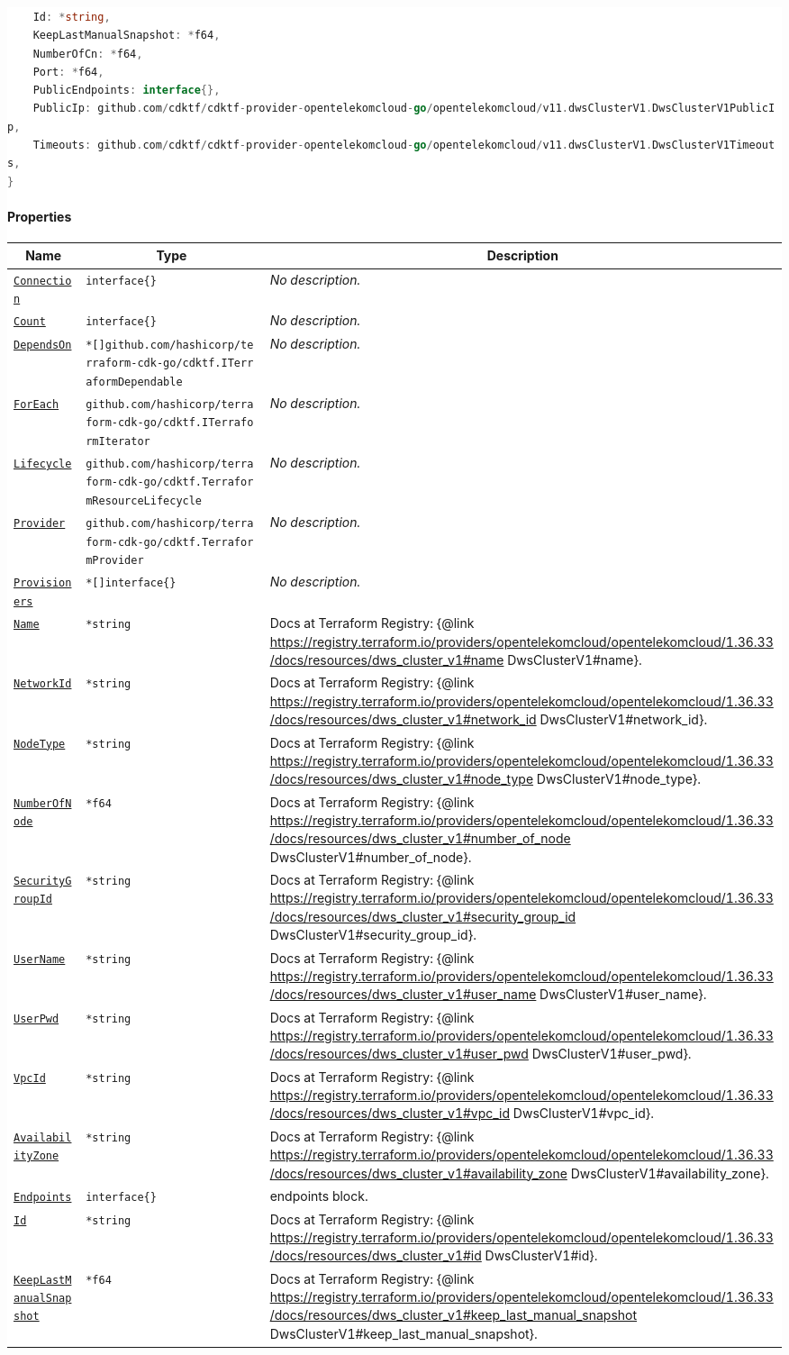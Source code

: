 ```go
	Id: *string,
	KeepLastManualSnapshot: *f64,
	NumberOfCn: *f64,
	Port: *f64,
	PublicEndpoints: interface{},
	PublicIp: github.com/cdktf/cdktf-provider-opentelekomcloud-go/opentelekomcloud/v11.dwsClusterV1.DwsClusterV1PublicIp,
	Timeouts: github.com/cdktf/cdktf-provider-opentelekomcloud-go/opentelekomcloud/v11.dwsClusterV1.DwsClusterV1Timeouts,
}
```

#### Properties <a name="Properties" id="Properties"></a>

| **Name** | **Type** | **Description** |
| --- | --- | --- |
| <code><a href="#@cdktf/provider-opentelekomcloud.dwsClusterV1.DwsClusterV1Config.property.connection">Connection</a></code> | <code>interface{}</code> | *No description.* |
| <code><a href="#@cdktf/provider-opentelekomcloud.dwsClusterV1.DwsClusterV1Config.property.count">Count</a></code> | <code>interface{}</code> | *No description.* |
| <code><a href="#@cdktf/provider-opentelekomcloud.dwsClusterV1.DwsClusterV1Config.property.dependsOn">DependsOn</a></code> | <code>*[]github.com/hashicorp/terraform-cdk-go/cdktf.ITerraformDependable</code> | *No description.* |
| <code><a href="#@cdktf/provider-opentelekomcloud.dwsClusterV1.DwsClusterV1Config.property.forEach">ForEach</a></code> | <code>github.com/hashicorp/terraform-cdk-go/cdktf.ITerraformIterator</code> | *No description.* |
| <code><a href="#@cdktf/provider-opentelekomcloud.dwsClusterV1.DwsClusterV1Config.property.lifecycle">Lifecycle</a></code> | <code>github.com/hashicorp/terraform-cdk-go/cdktf.TerraformResourceLifecycle</code> | *No description.* |
| <code><a href="#@cdktf/provider-opentelekomcloud.dwsClusterV1.DwsClusterV1Config.property.provider">Provider</a></code> | <code>github.com/hashicorp/terraform-cdk-go/cdktf.TerraformProvider</code> | *No description.* |
| <code><a href="#@cdktf/provider-opentelekomcloud.dwsClusterV1.DwsClusterV1Config.property.provisioners">Provisioners</a></code> | <code>*[]interface{}</code> | *No description.* |
| <code><a href="#@cdktf/provider-opentelekomcloud.dwsClusterV1.DwsClusterV1Config.property.name">Name</a></code> | <code>*string</code> | Docs at Terraform Registry: {@link https://registry.terraform.io/providers/opentelekomcloud/opentelekomcloud/1.36.33/docs/resources/dws_cluster_v1#name DwsClusterV1#name}. |
| <code><a href="#@cdktf/provider-opentelekomcloud.dwsClusterV1.DwsClusterV1Config.property.networkId">NetworkId</a></code> | <code>*string</code> | Docs at Terraform Registry: {@link https://registry.terraform.io/providers/opentelekomcloud/opentelekomcloud/1.36.33/docs/resources/dws_cluster_v1#network_id DwsClusterV1#network_id}. |
| <code><a href="#@cdktf/provider-opentelekomcloud.dwsClusterV1.DwsClusterV1Config.property.nodeType">NodeType</a></code> | <code>*string</code> | Docs at Terraform Registry: {@link https://registry.terraform.io/providers/opentelekomcloud/opentelekomcloud/1.36.33/docs/resources/dws_cluster_v1#node_type DwsClusterV1#node_type}. |
| <code><a href="#@cdktf/provider-opentelekomcloud.dwsClusterV1.DwsClusterV1Config.property.numberOfNode">NumberOfNode</a></code> | <code>*f64</code> | Docs at Terraform Registry: {@link https://registry.terraform.io/providers/opentelekomcloud/opentelekomcloud/1.36.33/docs/resources/dws_cluster_v1#number_of_node DwsClusterV1#number_of_node}. |
| <code><a href="#@cdktf/provider-opentelekomcloud.dwsClusterV1.DwsClusterV1Config.property.securityGroupId">SecurityGroupId</a></code> | <code>*string</code> | Docs at Terraform Registry: {@link https://registry.terraform.io/providers/opentelekomcloud/opentelekomcloud/1.36.33/docs/resources/dws_cluster_v1#security_group_id DwsClusterV1#security_group_id}. |
| <code><a href="#@cdktf/provider-opentelekomcloud.dwsClusterV1.DwsClusterV1Config.property.userName">UserName</a></code> | <code>*string</code> | Docs at Terraform Registry: {@link https://registry.terraform.io/providers/opentelekomcloud/opentelekomcloud/1.36.33/docs/resources/dws_cluster_v1#user_name DwsClusterV1#user_name}. |
| <code><a href="#@cdktf/provider-opentelekomcloud.dwsClusterV1.DwsClusterV1Config.property.userPwd">UserPwd</a></code> | <code>*string</code> | Docs at Terraform Registry: {@link https://registry.terraform.io/providers/opentelekomcloud/opentelekomcloud/1.36.33/docs/resources/dws_cluster_v1#user_pwd DwsClusterV1#user_pwd}. |
| <code><a href="#@cdktf/provider-opentelekomcloud.dwsClusterV1.DwsClusterV1Config.property.vpcId">VpcId</a></code> | <code>*string</code> | Docs at Terraform Registry: {@link https://registry.terraform.io/providers/opentelekomcloud/opentelekomcloud/1.36.33/docs/resources/dws_cluster_v1#vpc_id DwsClusterV1#vpc_id}. |
| <code><a href="#@cdktf/provider-opentelekomcloud.dwsClusterV1.DwsClusterV1Config.property.availabilityZone">AvailabilityZone</a></code> | <code>*string</code> | Docs at Terraform Registry: {@link https://registry.terraform.io/providers/opentelekomcloud/opentelekomcloud/1.36.33/docs/resources/dws_cluster_v1#availability_zone DwsClusterV1#availability_zone}. |
| <code><a href="#@cdktf/provider-opentelekomcloud.dwsClusterV1.DwsClusterV1Config.property.endpoints">Endpoints</a></code> | <code>interface{}</code> | endpoints block. |
| <code><a href="#@cdktf/provider-opentelekomcloud.dwsClusterV1.DwsClusterV1Config.property.id">Id</a></code> | <code>*string</code> | Docs at Terraform Registry: {@link https://registry.terraform.io/providers/opentelekomcloud/opentelekomcloud/1.36.33/docs/resources/dws_cluster_v1#id DwsClusterV1#id}. |
| <code><a href="#@cdktf/provider-opentelekomcloud.dwsClusterV1.DwsClusterV1Config.property.keepLastManualSnapshot">KeepLastManualSnapshot</a></code> | <code>*f64</code> | Docs at Terraform Registry: {@link https://registry.terraform.io/providers/opentelekomcloud/opentelekomcloud/1.36.33/docs/resources/dws_cluster_v1#keep_last_manual_snapshot DwsClusterV1#keep_last_manual_snapshot}. |